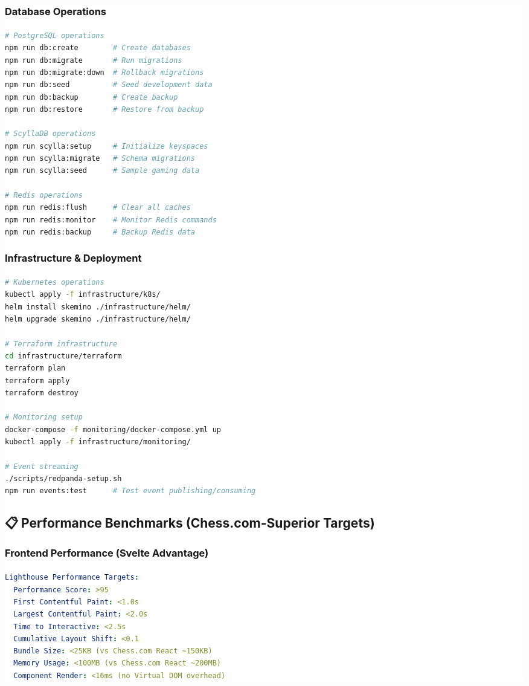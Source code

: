 ### Database Operations
```bash
# PostgreSQL operations
npm run db:create        # Create databases
npm run db:migrate       # Run migrations
npm run db:migrate:down  # Rollback migrations
npm run db:seed          # Seed development data
npm run db:backup        # Create backup
npm run db:restore       # Restore from backup

# ScyllaDB operations  
npm run scylla:setup     # Initialize keyspaces
npm run scylla:migrate   # Schema migrations
npm run scylla:seed      # Sample gaming data

# Redis operations
npm run redis:flush      # Clear all caches
npm run redis:monitor    # Monitor Redis commands
npm run redis:backup     # Backup Redis data
```

### Infrastructure & Deployment
```bash
# Kubernetes operations
kubectl apply -f infrastructure/k8s/
helm install skemino ./infrastructure/helm/
helm upgrade skemino ./infrastructure/helm/

# Terraform infrastructure
cd infrastructure/terraform
terraform plan
terraform apply
terraform destroy

# Monitoring setup
docker-compose -f monitoring/docker-compose.yml up
kubectl apply -f infrastructure/monitoring/

# Event streaming
./scripts/redpanda-setup.sh
npm run events:test      # Test event publishing/consuming
```

## 📋 Performance Benchmarks (Chess.com-Superior Targets)

### Frontend Performance (Svelte Advantage)
```yaml
Lighthouse Performance Targets:
  Performance Score: >95
  First Contentful Paint: <1.0s
  Largest Contentful Paint: <2.0s  
  Time to Interactive: <2.5s
  Cumulative Layout Shift: <0.1
  Bundle Size: <25KB (vs Chess.com React ~150KB)
  Memory Usage: <100MB (vs Chess.com React ~200MB)
  Component Render: <16ms (no Virtual DOM overhead)
```
